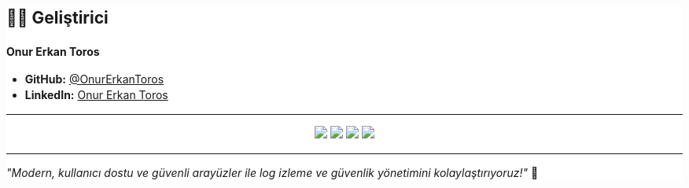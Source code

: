 
## 👨‍💻 Geliştirici

**Onur Erkan Toros**

- **GitHub:** [@OnurErkanToros](https://github.com/OnurErkanToros)
- **LinkedIn:** [Onur Erkan Toros](https://www.linkedin.com/in/onurerkantoros/)

---

<div align="center">
  <img src="https://img.shields.io/badge/Angular-17-red?style=for-the-badge&logo=angular&logoColor=white"/>
  <img src="https://img.shields.io/badge/TypeScript-5.2-blue?style=for-the-badge&logo=typescript&logoColor=white"/>
  <img src="https://img.shields.io/badge/PrimeNG-17.18.0-green?style=for-the-badge&logo=primeng&logoColor=white"/>
  <img src="https://img.shields.io/badge/Sakai-Admin-orange?style=for-the-badge&logo=sakai&logoColor=white"/>
</div>

---

*"Modern, kullanıcı dostu ve güvenli arayüzler ile log izleme ve güvenlik yönetimini kolaylaştırıyoruz!"* 🚀